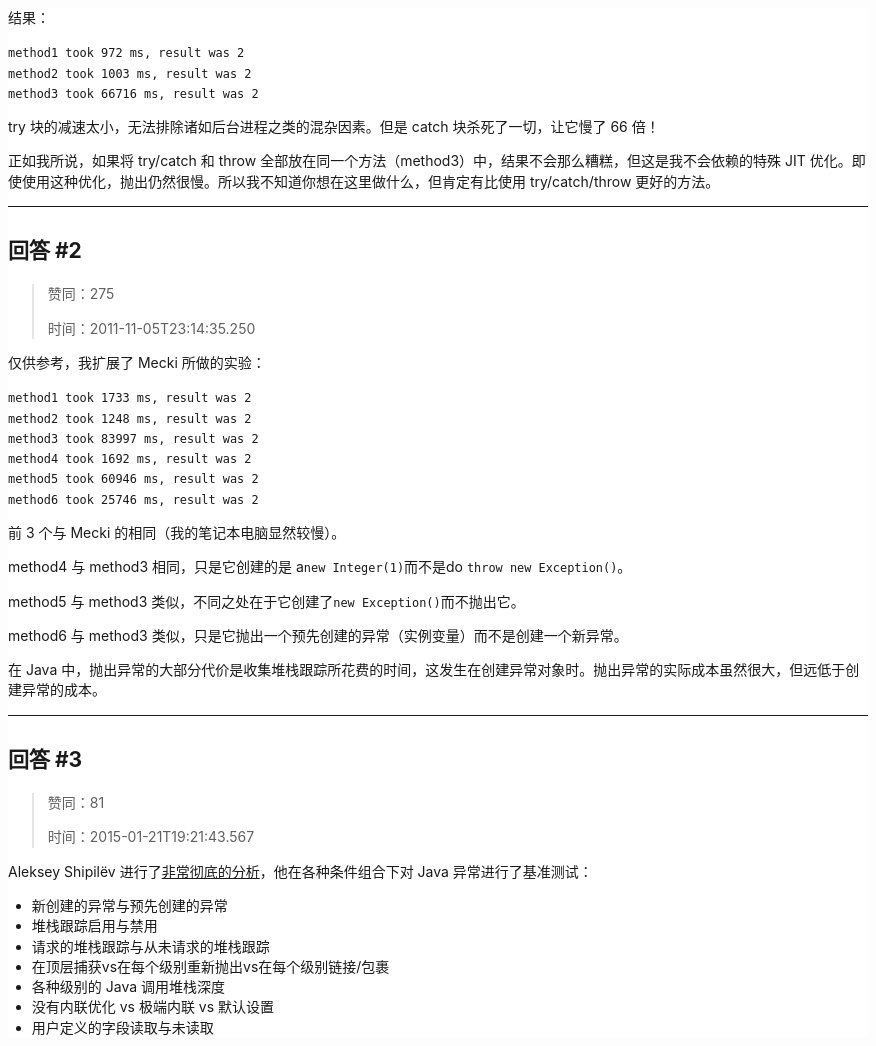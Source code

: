 结果：

```
method1 took 972 ms, result was 2
method2 took 1003 ms, result was 2
method3 took 66716 ms, result was 2 
```

try 块的减速太小，无法排除诸如后台进程之类的混杂因素。但是 catch 块杀死了一切，让它慢了 66 倍！

正如我所说，如果将 try/catch 和 throw 全部放在同一个方法（method3）中，结果不会那么糟糕，但这是我不会依赖的特殊 JIT 优化。即使使用这种优化，抛出仍然很慢。所以我不知道你想在这里做什么，但肯定有比使用 try/catch/throw 更好的方法。

* * *

## 回答 #2

> 赞同：275
> 
> 时间：2011-11-05T23:14:35.250

仅供参考，我扩展了 Mecki 所做的实验：

```
method1 took 1733 ms, result was 2
method2 took 1248 ms, result was 2
method3 took 83997 ms, result was 2
method4 took 1692 ms, result was 2
method5 took 60946 ms, result was 2
method6 took 25746 ms, result was 2 
```

前 3 个与 Mecki 的相同（我的笔记本电脑显然较慢）。

method4 与 method3 相同，只是它创建的是 a`new Integer(1)`而不是do `throw new Exception()`。

method5 与 method3 类似，不同之处在于它创建了`new Exception()`而不抛出它。

method6 与 method3 类似，只是它抛出一个预先创建的异常（实例变量）而不是创建一个新异常。

在 Java 中，抛出异常的大部分代价是收集堆栈跟踪所花费的时间，这发生在创建异常对象时。抛出异常的实际成本虽然很大，但远低于创建异常的成本。

* * *

## 回答 #3

> 赞同：81
> 
> 时间：2015-01-21T19:21:43.567

Aleksey Shipilëv 进行了[非常彻底的分析](http://shipilev.net/blog/2014/exceptional-performance/)，他在各种条件组合下对 Java 异常进行了基准测试：

*   新创建的异常与预先创建的异常
*   堆栈跟踪启用与禁用
*   请求的堆栈跟踪与从未请求的堆栈跟踪
*   在顶层捕获vs在每个级别重新抛出vs在每个级别链接/包裹
*   各种级别的 Java 调用堆栈深度
*   没有内联优化 vs 极端内联 vs 默认设置
*   用户定义的字段读取与未读取
